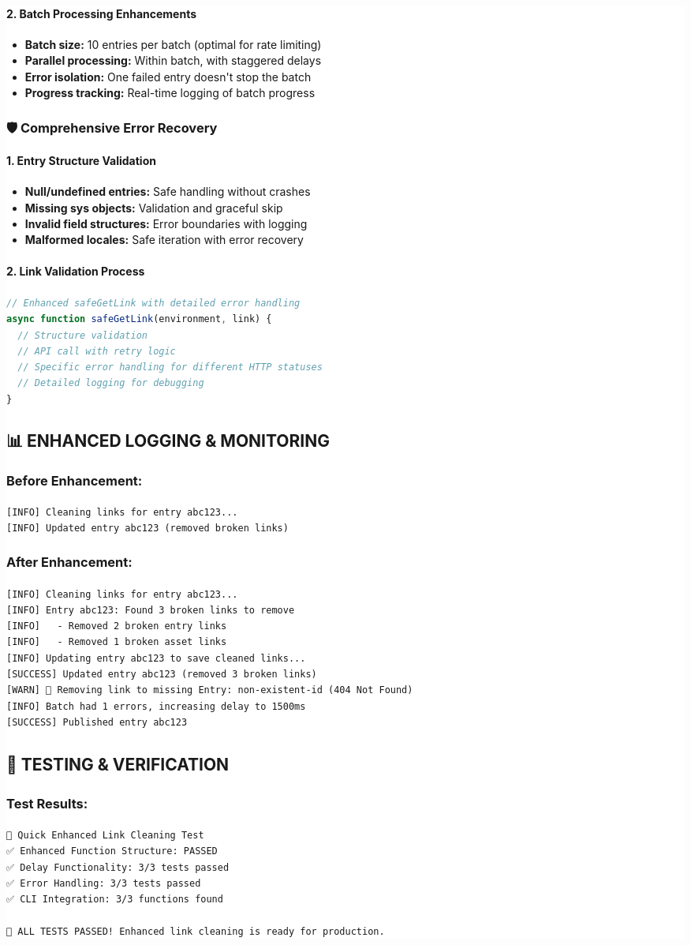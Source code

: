 #### **2. Batch Processing Enhancements**
- **Batch size:** 10 entries per batch (optimal for rate limiting)
- **Parallel processing:** Within batch, with staggered delays
- **Error isolation:** One failed entry doesn't stop the batch
- **Progress tracking:** Real-time logging of batch progress

### 🛡️ Comprehensive Error Recovery

#### **1. Entry Structure Validation**
- **Null/undefined entries:** Safe handling without crashes
- **Missing sys objects:** Validation and graceful skip
- **Invalid field structures:** Error boundaries with logging
- **Malformed locales:** Safe iteration with error recovery

#### **2. Link Validation Process**
```javascript
// Enhanced safeGetLink with detailed error handling
async function safeGetLink(environment, link) {
  // Structure validation
  // API call with retry logic  
  // Specific error handling for different HTTP statuses
  // Detailed logging for debugging
}
```

## 📊 ENHANCED LOGGING & MONITORING

### **Before Enhancement:**
```
[INFO] Cleaning links for entry abc123...
[INFO] Updated entry abc123 (removed broken links)
```

### **After Enhancement:**
```
[INFO] Cleaning links for entry abc123...
[INFO] Entry abc123: Found 3 broken links to remove
[INFO]   - Removed 2 broken entry links
[INFO]   - Removed 1 broken asset links
[INFO] Updating entry abc123 to save cleaned links...
[SUCCESS] Updated entry abc123 (removed 3 broken links)
[WARN] 🔗 Removing link to missing Entry: non-existent-id (404 Not Found)
[INFO] Batch had 1 errors, increasing delay to 1500ms
[SUCCESS] Published entry abc123
```

## 🧪 TESTING & VERIFICATION

### **Test Results:**
```
🧪 Quick Enhanced Link Cleaning Test
✅ Enhanced Function Structure: PASSED
✅ Delay Functionality: 3/3 tests passed  
✅ Error Handling: 3/3 tests passed
✅ CLI Integration: 3/3 functions found

🚀 ALL TESTS PASSED! Enhanced link cleaning is ready for production.
```

